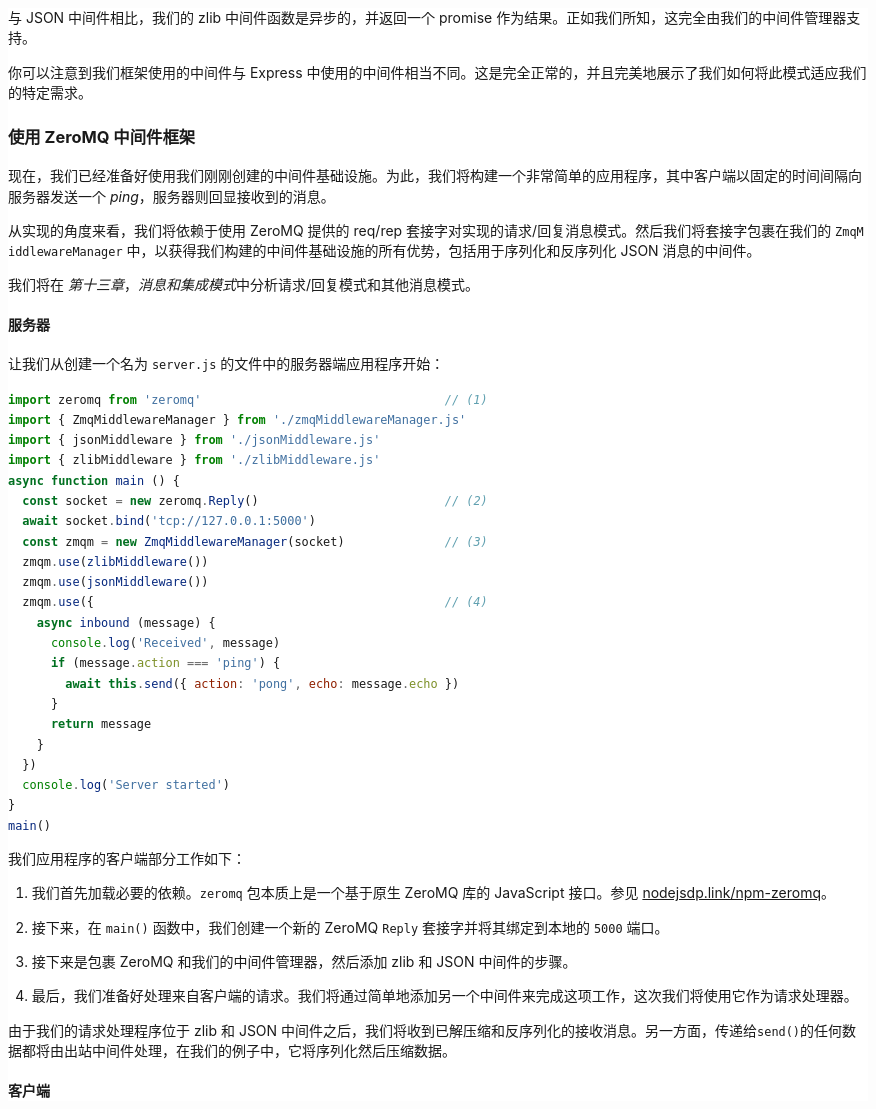 与 JSON 中间件相比，我们的 zlib 中间件函数是异步的，并返回一个 promise 作为结果。正如我们所知，这完全由我们的中间件管理器支持。

你可以注意到我们框架使用的中间件与 Express 中使用的中间件相当不同。这是完全正常的，并且完美地展示了我们如何将此模式适应我们的特定需求。

### 使用 ZeroMQ 中间件框架

现在，我们已经准备好使用我们刚刚创建的中间件基础设施。为此，我们将构建一个非常简单的应用程序，其中客户端以固定的时间间隔向服务器发送一个 *ping*，服务器则回显接收到的消息。

从实现的角度来看，我们将依赖于使用 ZeroMQ 提供的 req/rep 套接字对实现的请求/回复消息模式。然后我们将套接字包裹在我们的 `ZmqMiddlewareManager` 中，以获得我们构建的中间件基础设施的所有优势，包括用于序列化和反序列化 JSON 消息的中间件。

我们将在 *第十三章*，*消息和集成模式*中分析请求/回复模式和其他消息模式。

#### 服务器

让我们从创建一个名为 `server.js` 的文件中的服务器端应用程序开始：

```js
import zeromq from 'zeromq'                                  // (1)
import { ZmqMiddlewareManager } from './zmqMiddlewareManager.js'
import { jsonMiddleware } from './jsonMiddleware.js'
import { zlibMiddleware } from './zlibMiddleware.js'
async function main () {
  const socket = new zeromq.Reply()                          // (2)
  await socket.bind('tcp://127.0.0.1:5000')
  const zmqm = new ZmqMiddlewareManager(socket)              // (3)
  zmqm.use(zlibMiddleware())
  zmqm.use(jsonMiddleware())
  zmqm.use({                                                 // (4)
    async inbound (message) {
      console.log('Received', message)
      if (message.action === 'ping') {
        await this.send({ action: 'pong', echo: message.echo })
      }
      return message
    }
  })
  console.log('Server started')
}
main() 
```

我们应用程序的客户端部分工作如下：

1.  我们首先加载必要的依赖。`zeromq` 包本质上是一个基于原生 ZeroMQ 库的 JavaScript 接口。参见 [nodejsdp.link/npm-zeromq](http://nodejsdp.link/npm-zeromq)。

1.  接下来，在 `main()` 函数中，我们创建一个新的 ZeroMQ `Reply` 套接字并将其绑定到本地的 `5000` 端口。

1.  接下来是包裹 ZeroMQ 和我们的中间件管理器，然后添加 zlib 和 JSON 中间件的步骤。

1.  最后，我们准备好处理来自客户端的请求。我们将通过简单地添加另一个中间件来完成这项工作，这次我们将使用它作为请求处理器。

由于我们的请求处理程序位于 zlib 和 JSON 中间件之后，我们将收到已解压缩和反序列化的接收消息。另一方面，传递给`send()`的任何数据都将由出站中间件处理，在我们的例子中，它将序列化然后压缩数据。

#### 客户端
